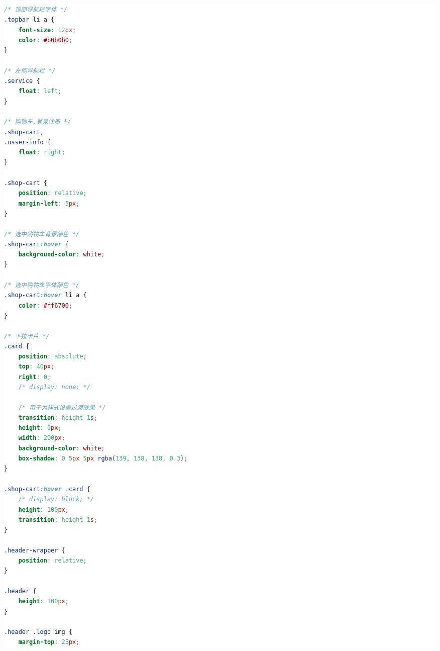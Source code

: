    ```css
   /* 顶部导航栏字体 */
   .topbar li a {
       font-size: 12px;
       color: #b0b0b0;
   }
   
   /* 左侧导航栏 */
   .service {
       float: left;
   }
   
   /* 购物车,登录注册 */
   .shop-cart,
   .usser-info {
       float: right;
   }
   
   .shop-cart {
       position: relative;
       margin-left: 5px;
   }
   
   /* 选中购物车背景颜色 */
   .shop-cart:hover {
       background-color: white;
   }
   
   /* 选中购物车字体颜色 */
   .shop-cart:hover li a {
       color: #ff6700;
   }
   
   /* 下拉卡片 */
   .card {
       position: absolute;
       top: 40px;
       right: 0;
       /* display: none; */
   
       /* 用于为样式设置过渡效果 */
       transition: height 1s;
       height: 0px;
       width: 200px;
       background-color: white;
       box-shadow: 0 5px 5px rgba(139, 138, 138, 0.3);
   }
   
   .shop-cart:hover .card {
       /* display: block; */
       height: 100px;
       transition: height 1s;
   }
   
   .header-wrapper {
       position: relative;
   }
   
   .header {
       height: 100px;
   }
   
   .header .logo img {
       margin-top: 25px;
   ```